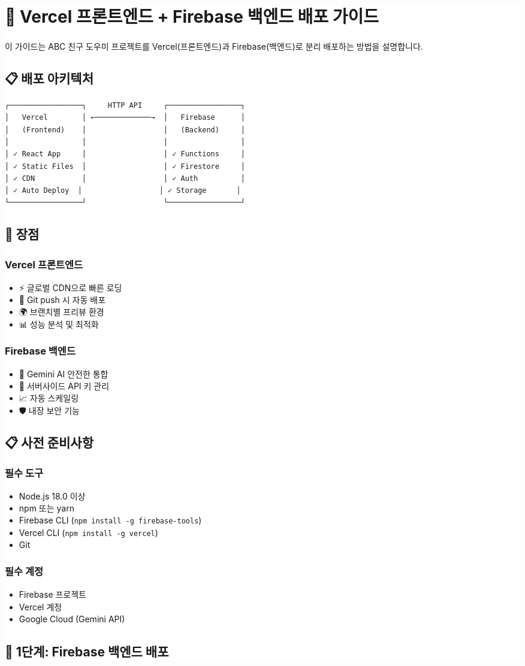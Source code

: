 # 🚀 Vercel 프론트엔드 + Firebase 백엔드 배포 가이드

이 가이드는 ABC 친구 도우미 프로젝트를 Vercel(프론트엔드)과 Firebase(백엔드)로 분리 배포하는 방법을 설명합니다.

## 📋 배포 아키텍처

```
┌─────────────────┐     HTTP API     ┌─────────────────┐
│   Vercel        │ ←─────────────→  │   Firebase      │
│   (Frontend)    │                  │   (Backend)     │
│                 │                  │                 │
│ ✓ React App     │                  │ ✓ Functions     │
│ ✓ Static Files  │                  │ ✓ Firestore     │
│ ✓ CDN           │                  │ ✓ Auth          │
│ ✓ Auto Deploy  │                  │ ✓ Storage       │
└─────────────────┘                  └─────────────────┘
```

## 🎯 장점

### Vercel 프론트엔드
- ⚡ 글로벌 CDN으로 빠른 로딩
- 🔄 Git push 시 자동 배포
- 🌍 브랜치별 프리뷰 환경
- 📊 성능 분석 및 최적화

### Firebase 백엔드
- 🤖 Gemini AI 안전한 통합
- 🔐 서버사이드 API 키 관리
- 📈 자동 스케일링
- 🛡️ 내장 보안 기능

## 📋 사전 준비사항

### 필수 도구
- Node.js 18.0 이상
- npm 또는 yarn
- Firebase CLI (`npm install -g firebase-tools`)
- Vercel CLI (`npm install -g vercel`)
- Git

### 필수 계정
- Firebase 프로젝트
- Vercel 계정
- Google Cloud (Gemini API)

## 🔧 1단계: Firebase 백엔드 배포
